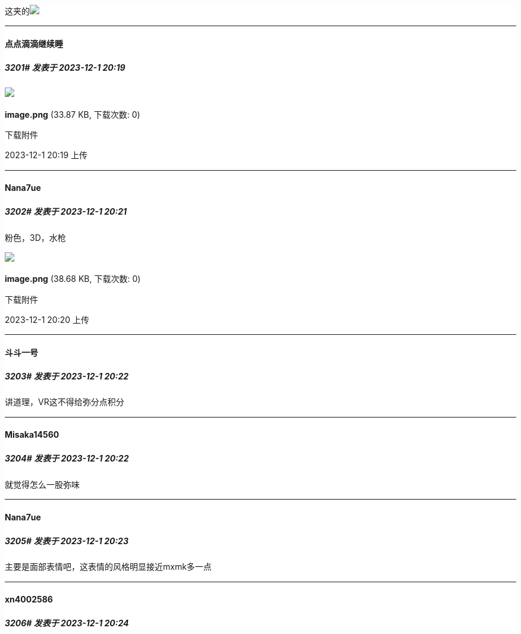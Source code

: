 这夹的<img src="https://static.saraba1st.com/image/smiley/face2017/067.png" referrerpolicy="no-referrer">

*****

####  点点滴滴继续睡  
##### 3201#       发表于 2023-12-1 20:19

<img src="https://img.saraba1st.com/forum/202312/01/201906vz030qfq3pfjq33o.png" referrerpolicy="no-referrer">

<strong>image.png</strong> (33.87 KB, 下载次数: 0)

下载附件

2023-12-1 20:19 上传

*****

####  Nana7ue  
##### 3202#       发表于 2023-12-1 20:21

粉色，3D，水枪

<img src="https://img.saraba1st.com/forum/202312/01/202054y44qmgs4mbq60gcc.png" referrerpolicy="no-referrer">

<strong>image.png</strong> (38.68 KB, 下载次数: 0)

下载附件

2023-12-1 20:20 上传

*****

####  斗斗一号  
##### 3203#       发表于 2023-12-1 20:22

讲道理，VR这不得给弥分点积分

*****

####  Misaka14560  
##### 3204#       发表于 2023-12-1 20:22

就觉得怎么一股弥味


*****

####  Nana7ue  
##### 3205#       发表于 2023-12-1 20:23

主要是面部表情吧，这表情的风格明显接近mxmk多一点

*****

####  xn4002586  
##### 3206#       发表于 2023-12-1 20:24
